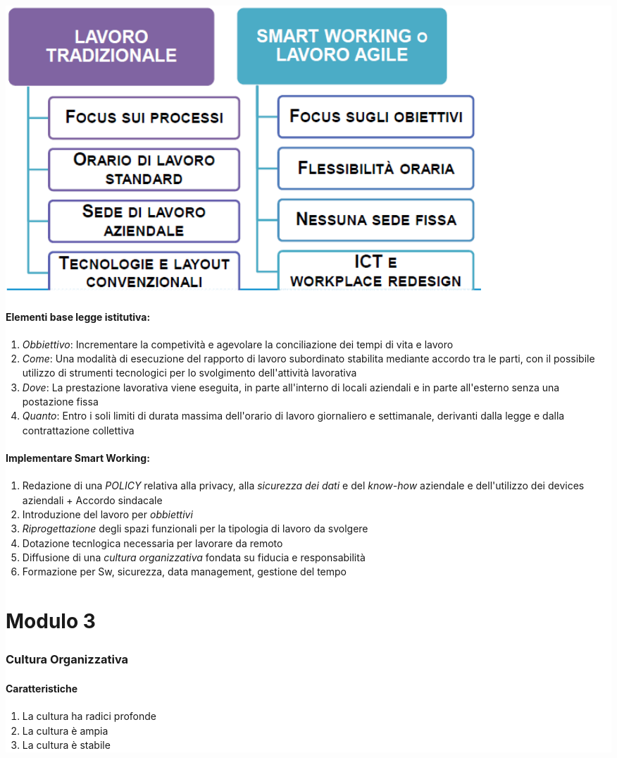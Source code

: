 ![smartWorking](./Immagini/smartWorking.png)<br>

#### Elementi base legge istitutiva:
1. _Obbiettivo_: Incrementare la competività e agevolare la conciliazione dei tempi di vita e lavoro
2. _Come_: Una modalità di esecuzione del rapporto di lavoro subordinato stabilita mediante accordo tra le parti, con il possibile utilizzo di strumenti tecnologici per lo svolgimento dell'attività lavorativa
3. _Dove_: La prestazione lavorativa viene eseguita, in parte all'interno di locali aziendali e in parte all'esterno senza una postazione fissa
4. _Quanto_: Entro i soli limiti di durata massima dell'orario di lavoro giornaliero e settimanale, derivanti dalla legge e dalla contrattazione collettiva

#### Implementare Smart Working:
1. Redazione di una _POLICY_ relativa alla privacy, alla _sicurezza dei dati_ e del _know-how_ aziendale e dell'utilizzo dei devices aziendali + Accordo sindacale
2. Introduzione del lavoro per _obbiettivi_
3. _Riprogettazione_ degli spazi funzionali per la tipologia di lavoro da svolgere
4. Dotazione tecnlogica necessaria per lavorare da remoto
5. Diffusione di una _cultura organizzativa_ fondata su fiducia e responsabilità
6. Formazione per Sw, sicurezza, data management, gestione del tempo

# Modulo 3
### Cultura Organizzativa
#### Caratteristiche
1. La cultura ha radici profonde
2. La cultura è ampia
3. La cultura è stabile
